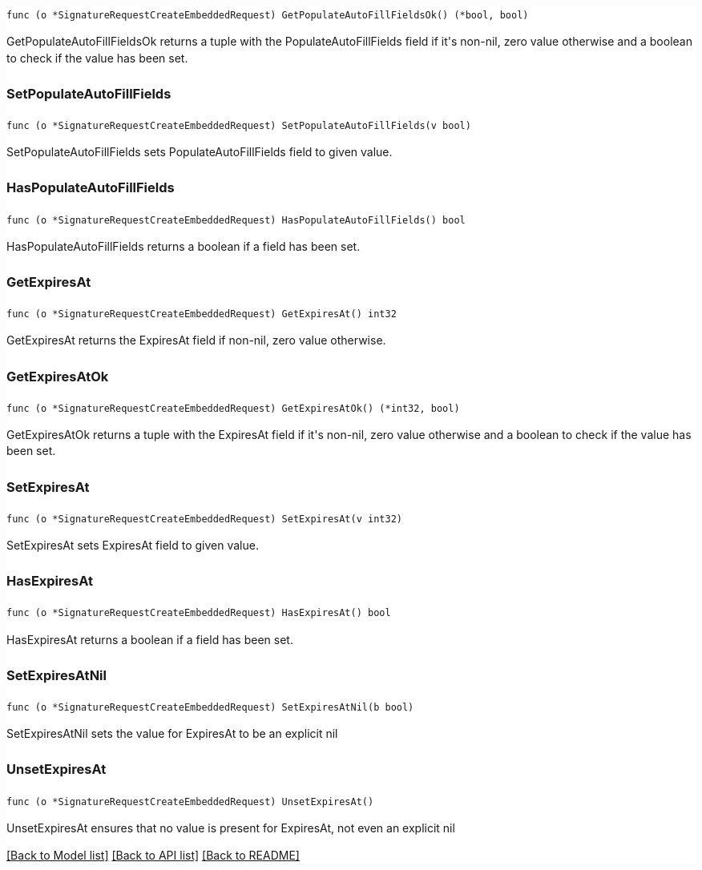 `func (o *SignatureRequestCreateEmbeddedRequest) GetPopulateAutoFillFieldsOk() (*bool, bool)`

GetPopulateAutoFillFieldsOk returns a tuple with the PopulateAutoFillFields field if it's non-nil, zero value otherwise
and a boolean to check if the value has been set.

### SetPopulateAutoFillFields

`func (o *SignatureRequestCreateEmbeddedRequest) SetPopulateAutoFillFields(v bool)`

SetPopulateAutoFillFields sets PopulateAutoFillFields field to given value.

### HasPopulateAutoFillFields

`func (o *SignatureRequestCreateEmbeddedRequest) HasPopulateAutoFillFields() bool`

HasPopulateAutoFillFields returns a boolean if a field has been set.

### GetExpiresAt

`func (o *SignatureRequestCreateEmbeddedRequest) GetExpiresAt() int32`

GetExpiresAt returns the ExpiresAt field if non-nil, zero value otherwise.

### GetExpiresAtOk

`func (o *SignatureRequestCreateEmbeddedRequest) GetExpiresAtOk() (*int32, bool)`

GetExpiresAtOk returns a tuple with the ExpiresAt field if it's non-nil, zero value otherwise
and a boolean to check if the value has been set.

### SetExpiresAt

`func (o *SignatureRequestCreateEmbeddedRequest) SetExpiresAt(v int32)`

SetExpiresAt sets ExpiresAt field to given value.

### HasExpiresAt

`func (o *SignatureRequestCreateEmbeddedRequest) HasExpiresAt() bool`

HasExpiresAt returns a boolean if a field has been set.

### SetExpiresAtNil

`func (o *SignatureRequestCreateEmbeddedRequest) SetExpiresAtNil(b bool)`

 SetExpiresAtNil sets the value for ExpiresAt to be an explicit nil

### UnsetExpiresAt
`func (o *SignatureRequestCreateEmbeddedRequest) UnsetExpiresAt()`

UnsetExpiresAt ensures that no value is present for ExpiresAt, not even an explicit nil

[[Back to Model list]](../README.md#documentation-for-models) [[Back to API list]](../README.md#documentation-for-api-endpoints) [[Back to README]](../README.md)


